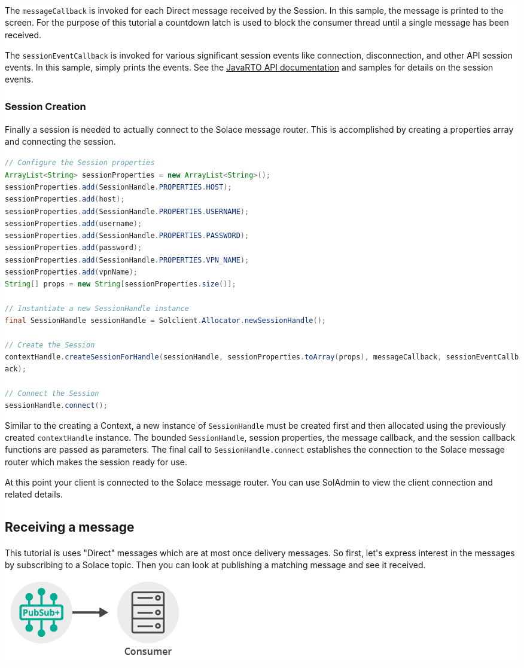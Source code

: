 The `messageCallback` is invoked for each Direct message received by the Session. In this sample, the message is printed to the screen. For the purpose of this tutorial a countdown latch is used to block the consumer thread until a single message has been received.

The `sessionEventCallback` is invoked for various significant session events like connection, disconnection, and other API session events. In this sample, simply prints the events. See the [JavaRTO API documentation](https://docs.solace.com/API-Developer-Online-Ref-Documentation/jrto/index.html) and samples for details on the session events.

### Session Creation

Finally a session is needed to actually connect to the Solace message router. This is accomplished by creating a properties array and connecting the session.

```java
// Configure the Session properties
ArrayList<String> sessionProperties = new ArrayList<String>();
sessionProperties.add(SessionHandle.PROPERTIES.HOST);
sessionProperties.add(host);
sessionProperties.add(SessionHandle.PROPERTIES.USERNAME);
sessionProperties.add(username);
sessionProperties.add(SessionHandle.PROPERTIES.PASSWORD);
sessionProperties.add(password);
sessionProperties.add(SessionHandle.PROPERTIES.VPN_NAME);
sessionProperties.add(vpnName);
String[] props = new String[sessionProperties.size()];

// Instantiate a new SessionHandle instance
final SessionHandle sessionHandle = Solclient.Allocator.newSessionHandle();

// Create the Session
contextHandle.createSessionForHandle(sessionHandle, sessionProperties.toArray(props), messageCallback, sessionEventCallback);

// Connect the Session
sessionHandle.connect();
```

Similar to the creating a Context, a new instance of `SessionHandle` must be created first and then allocated using the previously created `contextHandle` instance. The bounded `SessionHandle`, session properties, the message callback, and the session callback functions are passed as parameters. The final call to `SessionHandle.connect` establishes the connection to the Solace message router which makes the session ready for use.

At this point your client is connected to the Solace message router. You can use SolAdmin to view the client connection and related details.

## Receiving a message

This tutorial is uses "Direct" messages which are at most once delivery messages. So first, let's express interest in the messages by subscribing to a Solace topic. Then you can look at publishing a matching message and see it received.  

![Diagram: Receiving a Message](../../../images/diagrams/pub-sub-receiving-message-300x134.png)
